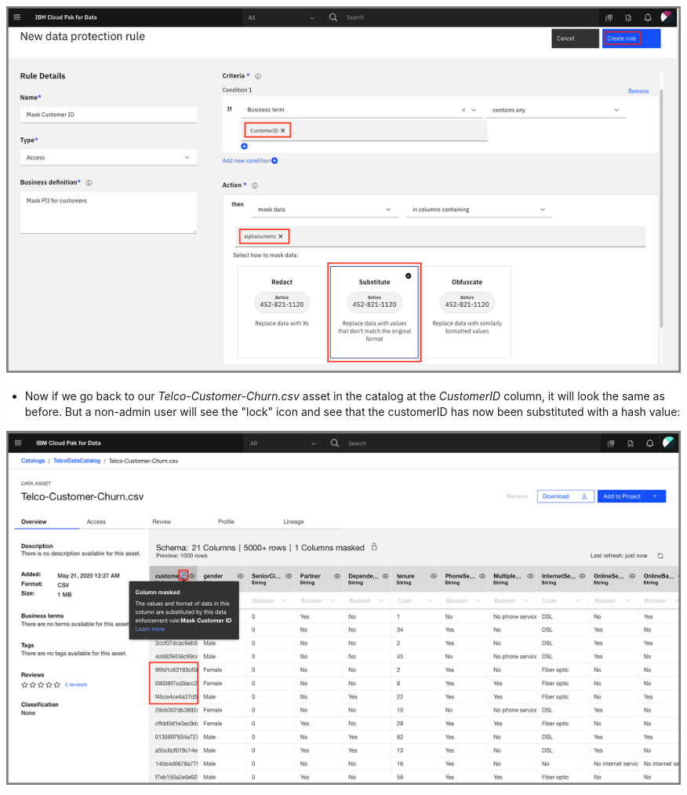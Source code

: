 ![define rule for masking customerID](../.gitbook/assets/images/wkc-admin/wkc-rule-substitute-customer-id.png)

* Now if we go back to our *Telco-Customer-Churn.csv* asset in the catalog at the *CustomerID* column, it will look the same as before. But a non-admin user will see the "lock" icon and see that the customerID has now been substituted with a hash value:

![customerID is now masked](../.gitbook/assets/images/wkc-admin/wkc-masked-column-customer-id.png)
